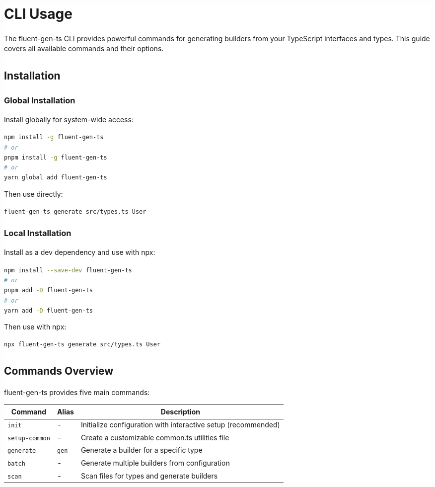 # CLI Usage

The fluent-gen-ts CLI provides powerful commands for generating builders from
your TypeScript interfaces and types. This guide covers all available commands
and their options.

## Installation

### Global Installation

Install globally for system-wide access:

```bash
npm install -g fluent-gen-ts
# or
pnpm install -g fluent-gen-ts
# or
yarn global add fluent-gen-ts
```

Then use directly:

```bash
fluent-gen-ts generate src/types.ts User
```

### Local Installation

Install as a dev dependency and use with npx:

```bash
npm install --save-dev fluent-gen-ts
# or
pnpm add -D fluent-gen-ts
# or
yarn add -D fluent-gen-ts
```

Then use with npx:

```bash
npx fluent-gen-ts generate src/types.ts User
```

## Commands Overview

fluent-gen-ts provides five main commands:

| Command        | Alias | Description                                                   |
| -------------- | ----- | ------------------------------------------------------------- |
| `init`         | -     | Initialize configuration with interactive setup (recommended) |
| `setup-common` | -     | Create a customizable common.ts utilities file                |
| `generate`     | `gen` | Generate a builder for a specific type                        |
| `batch`        | -     | Generate multiple builders from configuration                 |
| `scan`         | -     | Scan files for types and generate builders                    |
